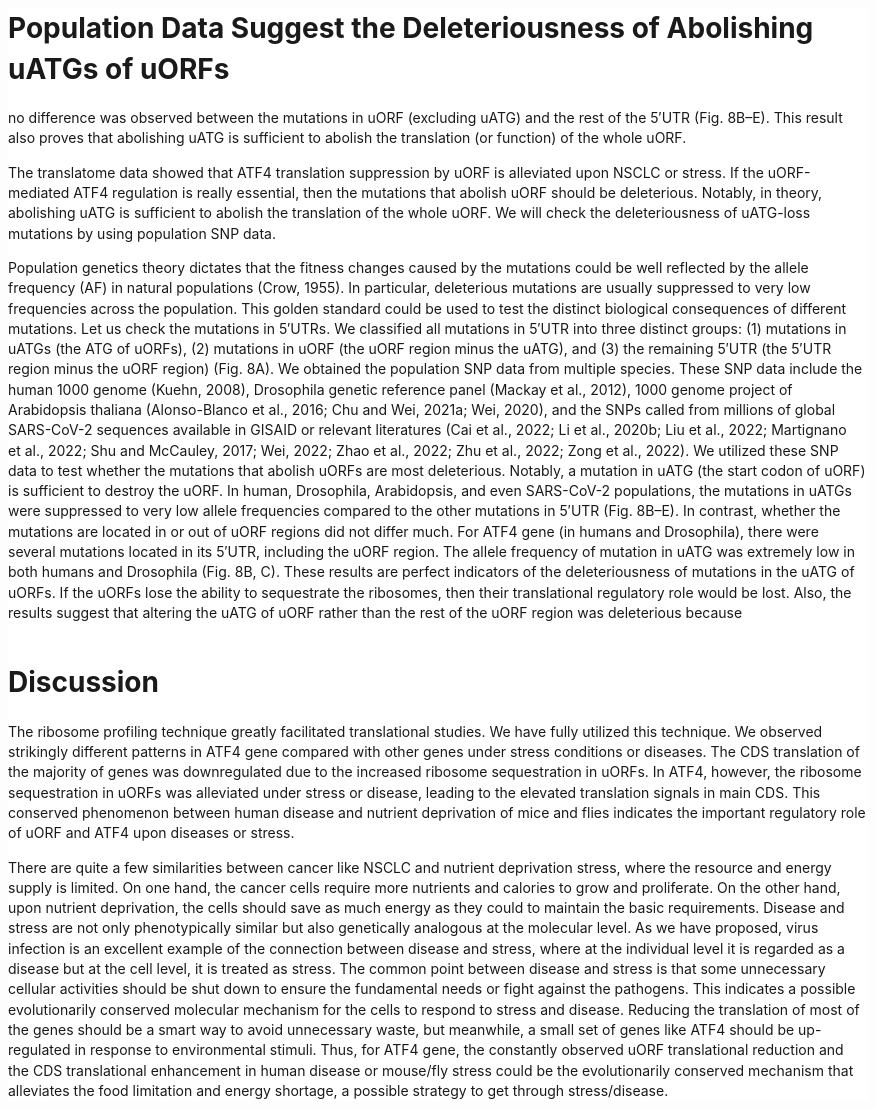 # Population Data Suggest the Deleteriousness of Abolishing uATGs of uORFs  

no difference was observed between the mutations in uORF (excluding uATG) and the rest of the 5′UTR (Fig. 8B–E). This result also proves that abolishing uATG is sufficient to abolish the translation (or function) of the whole uORF.  

The translatome data showed that ATF4 translation suppression by uORF is alleviated upon NSCLC or stress. If the uORF-mediated ATF4 regulation is really essential, then the mutations that abolish uORF should be deleterious. Notably, in theory, abolishing uATG is sufficient to abolish the translation of the whole uORF. We will check the deleteriousness of uATG-loss mutations by using population SNP data.  

Population genetics theory dictates that the fitness changes caused by the mutations could be well reflected by the allele frequency (AF) in natural populations (Crow, 1955). In particular, deleterious mutations are usually suppressed to very low frequencies across the population. This golden standard could be used to test the distinct biological consequences of different mutations. Let us check the mutations in 5′UTRs. We classified all mutations in 5′UTR into three distinct groups: (1) mutations in uATGs (the ATG of uORFs), (2) mutations in uORF (the uORF region minus the uATG), and (3) the remaining 5′UTR (the 5′UTR region minus the uORF region) (Fig. 8A). We obtained the population SNP data from multiple species. These SNP data include the human 1000 genome (Kuehn, 2008), Drosophila genetic reference panel (Mackay et al., 2012), 1000 genome project of Arabidopsis thaliana (Alonso-Blanco et al., 2016; Chu and Wei, 2021a; Wei, 2020), and the SNPs called from millions of global SARS-CoV-2 sequences available in GISAID or relevant literatures (Cai et al., 2022; Li et al., 2020b; Liu et al., 2022; Martignano et al., 2022; Shu and McCauley, 2017; Wei, 2022; Zhao et al., 2022; Zhu et al., 2022; Zong et al., 2022). We utilized these SNP data to test whether the mutations that abolish uORFs are most deleterious. Notably, a mutation in uATG (the start codon of uORF) is sufficient to destroy the uORF. In human, Drosophila, Arabidopsis, and even SARS-CoV-2 populations, the mutations in uATGs were suppressed to very low allele frequencies compared to the other mutations in 5′UTR (Fig. 8B–E). In contrast, whether the mutations are located in or out of uORF regions did not differ much. For ATF4 gene (in humans and Drosophila), there were several mutations located in its 5′UTR, including the uORF region. The allele frequency of mutation in uATG was extremely low in both humans and Drosophila (Fig. 8B, C). These results are perfect indicators of the deleteriousness of mutations in the uATG of uORFs. If the uORFs lose the ability to sequestrate the ribosomes, then their translational regulatory role would be lost. Also, the results suggest that altering the uATG of uORF rather than the rest of the uORF region was deleterious because  

# Discussion  

The ribosome profiling technique greatly facilitated translational studies. We have fully utilized this technique. We observed strikingly different patterns in ATF4 gene compared with other genes under stress conditions or diseases. The CDS translation of the majority of genes was downregulated due to the increased ribosome sequestration in uORFs. In ATF4, however, the ribosome sequestration in uORFs was alleviated under stress or disease, leading to the elevated translation signals in main CDS. This conserved phenomenon between human disease and nutrient deprivation of mice and flies indicates the important regulatory role of uORF and ATF4 upon diseases or stress.  

There are quite a few similarities between cancer like NSCLC and nutrient deprivation stress, where the resource and energy supply is limited. On one hand, the cancer cells require more nutrients and calories to grow and proliferate. On the other hand, upon nutrient deprivation, the cells should save as much energy as they could to maintain the basic requirements. Disease and stress are not only phenotypically similar but also genetically analogous at the molecular level. As we have proposed, virus infection is an excellent example of the connection between disease and stress, where at the individual level it is regarded as a disease but at the cell level, it is treated as stress. The common point between disease and stress is that some unnecessary cellular activities should be shut down to ensure the fundamental needs or fight against the pathogens. This indicates a possible evolutionarily conserved molecular mechanism for the cells to respond to stress and disease. Reducing the translation of most of the genes should be a smart way to avoid unnecessary waste, but meanwhile, a small set of genes like ATF4 should be up-regulated in response to environmental stimuli. Thus, for ATF4 gene, the constantly observed uORF translational reduction and the CDS translational enhancement in human disease or mouse/fly stress could be the evolutionarily conserved mechanism that alleviates the food limitation and energy shortage, a possible strategy to get through stress/disease.  
